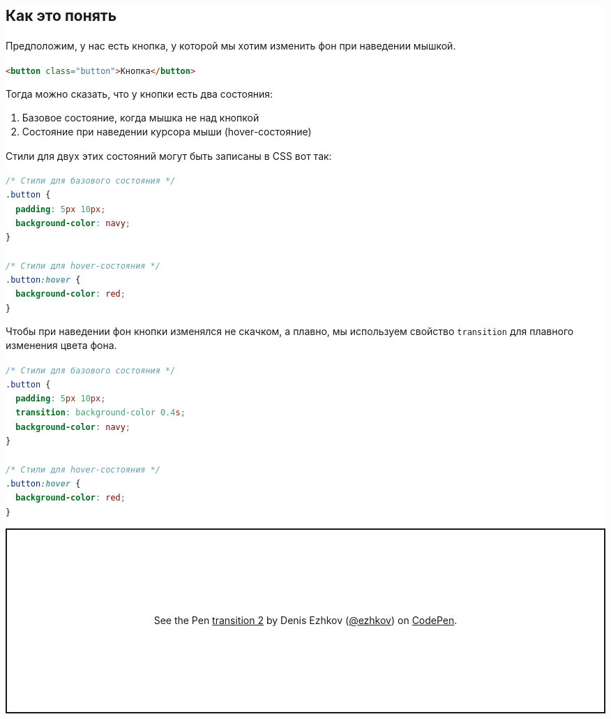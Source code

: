 ```css
```

## Как это понять

Предположим, у нас есть кнопка, у которой мы хотим изменить фон при наведении мышкой.

```html
<button class="button">Кнопка</button>
```

Тогда можно сказать, что у кнопки есть два состояния:

1. Базовое состояние, когда мышка не над кнопкой
2. Состояние при наведении курсора мыши (hover-состояние)

Стили для двух этих состояний могут быть записаны в CSS вот так:

```css
/* Стили для базового состояния */
.button {
  padding: 5px 10px;
  background-color: navy;
}

/* Стили для hover-состояния */
.button:hover {
  background-color: red;
}
```

Чтобы при наведении фон кнопки изменялся не скачком, а плавно, мы используем свойство `transition` для плавного изменения цвета фона.

```css
/* Стили для базового состояния */
.button {
  padding: 5px 10px;
  transition: background-color 0.4s;
  background-color: navy;
}

/* Стили для hover-состояния */
.button:hover {
  background-color: red;
}
```

<p class="codepen" data-height="265" data-theme-id="light" data-default-tab="css,result" data-user="ezhkov" data-slug-hash="wvMJJBW" style="height: 265px; box-sizing: border-box; display: flex; align-items: center; justify-content: center; border: 2px solid; margin: 1em 0; padding: 1em;" data-pen-title="transition 2">
  <span>See the Pen <a href="https://codepen.io/ezhkov/pen/wvMJJBW">
  transition 2</a> by Denis Ezhkov (<a href="https://codepen.io/ezhkov">@ezhkov</a>)
  on <a href="https://codepen.io">CodePen</a>.</span>
</p>
